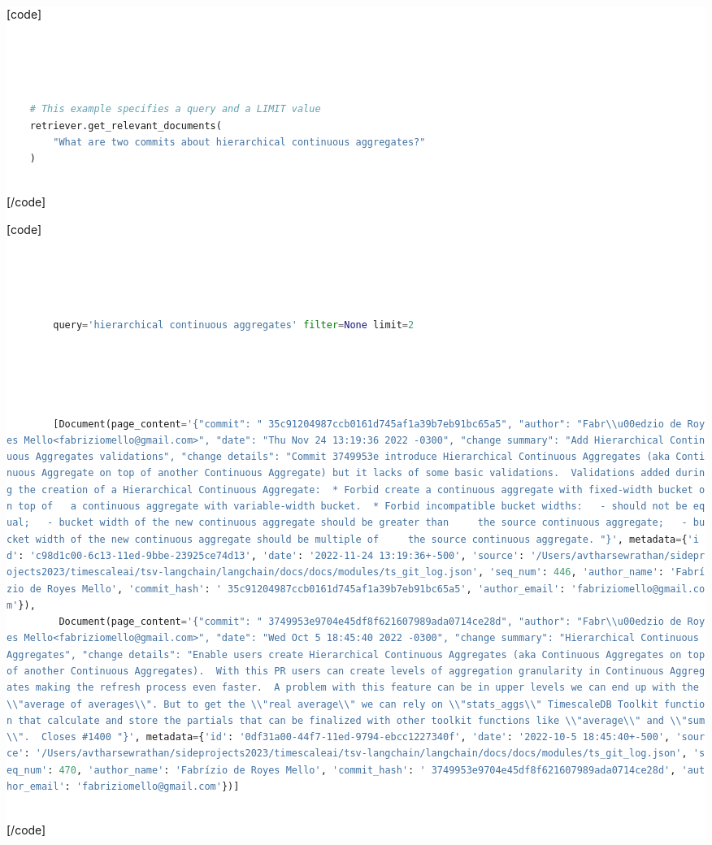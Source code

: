
[code]
```python




    # This example specifies a query and a LIMIT value  
    retriever.get_relevant_documents(  
        "What are two commits about hierarchical continuous aggregates?"  
    )  
    


```
[/code]


[code]
```python




        query='hierarchical continuous aggregates' filter=None limit=2  
      
      
      
      
      
        [Document(page_content='{"commit": " 35c91204987ccb0161d745af1a39b7eb91bc65a5", "author": "Fabr\\u00edzio de Royes Mello<fabriziomello@gmail.com>", "date": "Thu Nov 24 13:19:36 2022 -0300", "change summary": "Add Hierarchical Continuous Aggregates validations", "change details": "Commit 3749953e introduce Hierarchical Continuous Aggregates (aka Continuous Aggregate on top of another Continuous Aggregate) but it lacks of some basic validations.  Validations added during the creation of a Hierarchical Continuous Aggregate:  * Forbid create a continuous aggregate with fixed-width bucket on top of   a continuous aggregate with variable-width bucket.  * Forbid incompatible bucket widths:   - should not be equal;   - bucket width of the new continuous aggregate should be greater than     the source continuous aggregate;   - bucket width of the new continuous aggregate should be multiple of     the source continuous aggregate. "}', metadata={'id': 'c98d1c00-6c13-11ed-9bbe-23925ce74d13', 'date': '2022-11-24 13:19:36+-500', 'source': '/Users/avtharsewrathan/sideprojects2023/timescaleai/tsv-langchain/langchain/docs/docs/modules/ts_git_log.json', 'seq_num': 446, 'author_name': 'Fabrízio de Royes Mello', 'commit_hash': ' 35c91204987ccb0161d745af1a39b7eb91bc65a5', 'author_email': 'fabriziomello@gmail.com'}),  
         Document(page_content='{"commit": " 3749953e9704e45df8f621607989ada0714ce28d", "author": "Fabr\\u00edzio de Royes Mello<fabriziomello@gmail.com>", "date": "Wed Oct 5 18:45:40 2022 -0300", "change summary": "Hierarchical Continuous Aggregates", "change details": "Enable users create Hierarchical Continuous Aggregates (aka Continuous Aggregates on top of another Continuous Aggregates).  With this PR users can create levels of aggregation granularity in Continuous Aggregates making the refresh process even faster.  A problem with this feature can be in upper levels we can end up with the \\"average of averages\\". But to get the \\"real average\\" we can rely on \\"stats_aggs\\" TimescaleDB Toolkit function that calculate and store the partials that can be finalized with other toolkit functions like \\"average\\" and \\"sum\\".  Closes #1400 "}', metadata={'id': '0df31a00-44f7-11ed-9794-ebcc1227340f', 'date': '2022-10-5 18:45:40+-500', 'source': '/Users/avtharsewrathan/sideprojects2023/timescaleai/tsv-langchain/langchain/docs/docs/modules/ts_git_log.json', 'seq_num': 470, 'author_name': 'Fabrízio de Royes Mello', 'commit_hash': ' 3749953e9704e45df8f621607989ada0714ce28d', 'author_email': 'fabriziomello@gmail.com'})]  
    


```
[/code]
